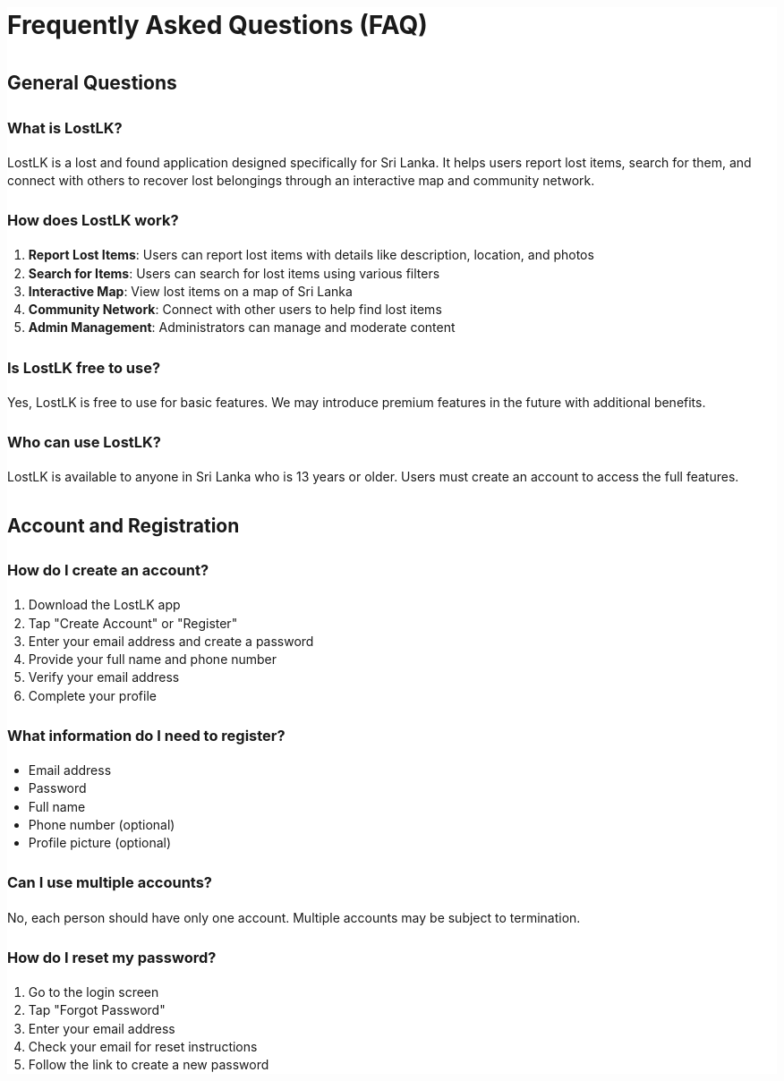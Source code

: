 # Frequently Asked Questions (FAQ)

## General Questions

### What is LostLK?
LostLK is a lost and found application designed specifically for Sri Lanka. It helps users report lost items, search for them, and connect with others to recover lost belongings through an interactive map and community network.

### How does LostLK work?
1. **Report Lost Items**: Users can report lost items with details like description, location, and photos
2. **Search for Items**: Users can search for lost items using various filters
3. **Interactive Map**: View lost items on a map of Sri Lanka
4. **Community Network**: Connect with other users to help find lost items
5. **Admin Management**: Administrators can manage and moderate content

### Is LostLK free to use?
Yes, LostLK is free to use for basic features. We may introduce premium features in the future with additional benefits.

### Who can use LostLK?
LostLK is available to anyone in Sri Lanka who is 13 years or older. Users must create an account to access the full features.

## Account and Registration

### How do I create an account?
1. Download the LostLK app
2. Tap "Create Account" or "Register"
3. Enter your email address and create a password
4. Provide your full name and phone number
5. Verify your email address
6. Complete your profile

### What information do I need to register?
- Email address
- Password
- Full name
- Phone number (optional)
- Profile picture (optional)

### Can I use multiple accounts?
No, each person should have only one account. Multiple accounts may be subject to termination.

### How do I reset my password?
1. Go to the login screen
2. Tap "Forgot Password"
3. Enter your email address
4. Check your email for reset instructions
5. Follow the link to create a new password
